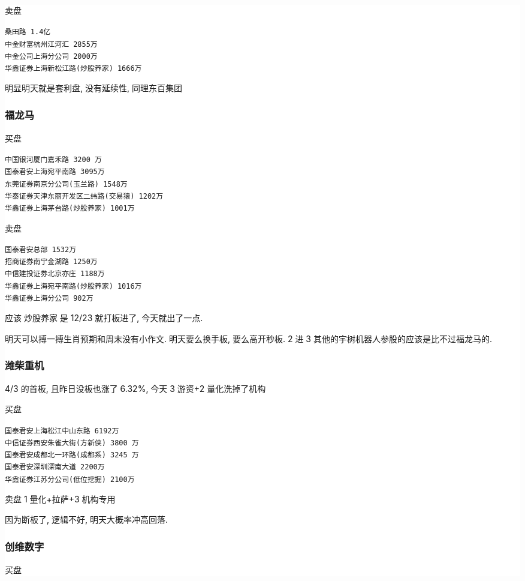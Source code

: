 卖盘

```
桑田路 1.4亿
中金财富杭州江河汇 2855万
中金公司上海分公司 2000万
华鑫证券上海新松江路(炒股养家) 1666万
```

明显明天就是套利盘, 没有延续性, 同理东百集团

### 福龙马

买盘

```
中国银河厦门嘉禾路 3200 万
国泰君安上海宛平南路 3095万
东莞证券南京分公司(玉兰路) 1548万
华泰证券天津东丽开发区二纬路(交易猿) 1202万
华鑫证券上海茅台路(炒股养家) 1001万
```

卖盘

```
国泰君安总部 1532万
招商证券南宁金湖路 1250万
中信建投证券北京亦庄 1188万
华鑫证券上海宛平南路(炒股养家) 1016万
华鑫证券上海分公司 902万
```

应该 炒股养家 是 12/23 就打板进了, 今天就出了一点.

明天可以搏一搏生肖预期和周末没有小作文. 明天要么换手板, 要么高开秒板. 2 进 3 其他的宇树机器人参股的应该是比不过福龙马的.

### 潍柴重机

4/3 的首板, 且昨日没板也涨了 6.32%, 今天 3 游资+2 量化洗掉了机构

买盘

```
国泰君安上海松江中山东路 6192万
中信证券西安朱雀大街(方新侠) 3800 万
国泰君安成都北一环路(成都系) 3245 万
国泰君安深圳深南大道 2200万
华鑫证券江苏分公司(低位挖掘) 2100万
```

卖盘 1 量化+拉萨+3 机构专用

因为断板了, 逻辑不好, 明天大概率冲高回落.

### 创维数字

买盘
